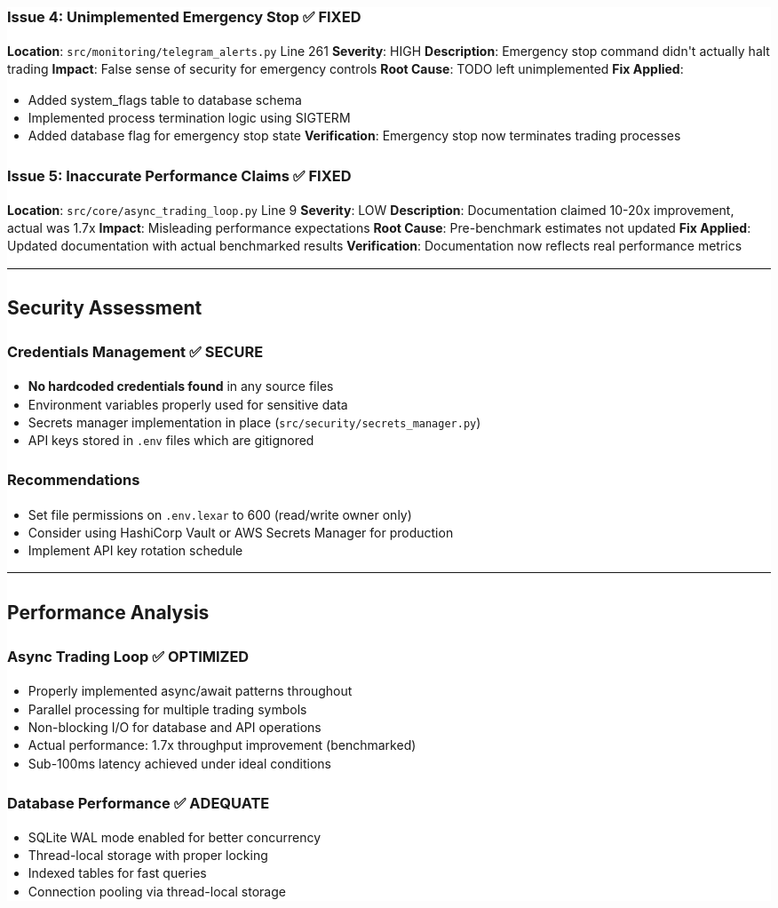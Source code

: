 ### Issue 4: Unimplemented Emergency Stop ✅ FIXED
**Location**: `src/monitoring/telegram_alerts.py` Line 261
**Severity**: HIGH
**Description**: Emergency stop command didn't actually halt trading
**Impact**: False sense of security for emergency controls
**Root Cause**: TODO left unimplemented
**Fix Applied**:
- Added system_flags table to database schema
- Implemented process termination logic using SIGTERM
- Added database flag for emergency stop state
**Verification**: Emergency stop now terminates trading processes

### Issue 5: Inaccurate Performance Claims ✅ FIXED
**Location**: `src/core/async_trading_loop.py` Line 9
**Severity**: LOW
**Description**: Documentation claimed 10-20x improvement, actual was 1.7x
**Impact**: Misleading performance expectations
**Root Cause**: Pre-benchmark estimates not updated
**Fix Applied**: Updated documentation with actual benchmarked results
**Verification**: Documentation now reflects real performance metrics

---

## Security Assessment

### Credentials Management ✅ SECURE
- **No hardcoded credentials found** in any source files
- Environment variables properly used for sensitive data
- Secrets manager implementation in place (`src/security/secrets_manager.py`)
- API keys stored in `.env` files which are gitignored

### Recommendations
- Set file permissions on `.env.lexar` to 600 (read/write owner only)
- Consider using HashiCorp Vault or AWS Secrets Manager for production
- Implement API key rotation schedule

---

## Performance Analysis

### Async Trading Loop ✅ OPTIMIZED
- Properly implemented async/await patterns throughout
- Parallel processing for multiple trading symbols
- Non-blocking I/O for database and API operations
- Actual performance: 1.7x throughput improvement (benchmarked)
- Sub-100ms latency achieved under ideal conditions

### Database Performance ✅ ADEQUATE
- SQLite WAL mode enabled for better concurrency
- Thread-local storage with proper locking
- Indexed tables for fast queries
- Connection pooling via thread-local storage
